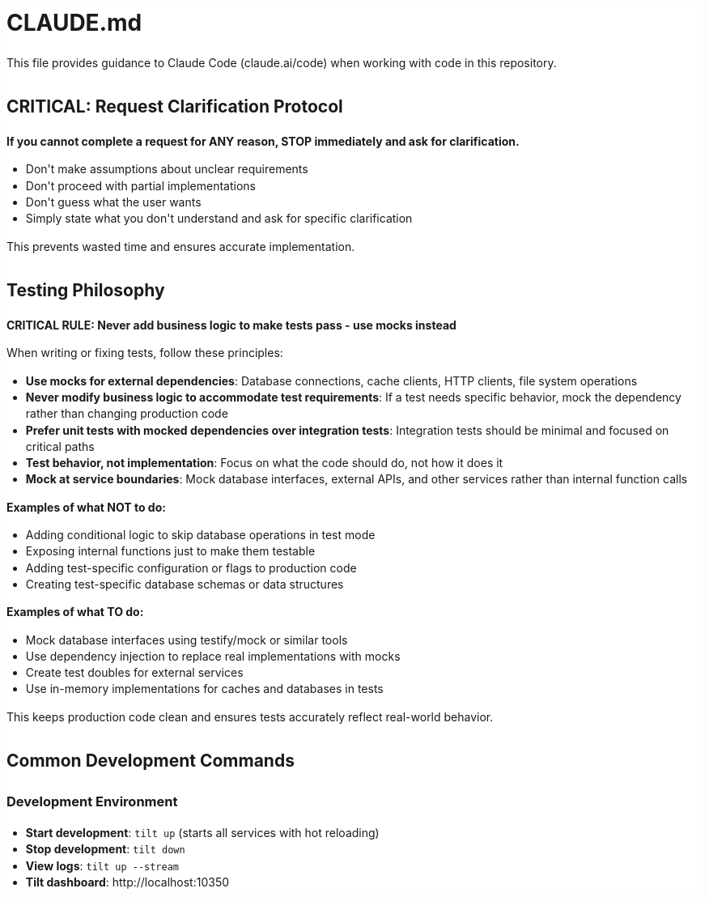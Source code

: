 # CLAUDE.md

This file provides guidance to Claude Code (claude.ai/code) when working with code in this repository.

## CRITICAL: Request Clarification Protocol

**If you cannot complete a request for ANY reason, STOP immediately and ask for clarification.**

- Don't make assumptions about unclear requirements
- Don't proceed with partial implementations
- Don't guess what the user wants
- Simply state what you don't understand and ask for specific clarification

This prevents wasted time and ensures accurate implementation.

## Testing Philosophy

**CRITICAL RULE: Never add business logic to make tests pass - use mocks instead**

When writing or fixing tests, follow these principles:

- **Use mocks for external dependencies**: Database connections, cache clients, HTTP clients, file system operations
- **Never modify business logic to accommodate test requirements**: If a test needs specific behavior, mock the dependency rather than changing production code
- **Prefer unit tests with mocked dependencies over integration tests**: Integration tests should be minimal and focused on critical paths
- **Test behavior, not implementation**: Focus on what the code should do, not how it does it
- **Mock at service boundaries**: Mock database interfaces, external APIs, and other services rather than internal function calls

**Examples of what NOT to do:**

- Adding conditional logic to skip database operations in test mode
- Exposing internal functions just to make them testable
- Adding test-specific configuration or flags to production code
- Creating test-specific database schemas or data structures

**Examples of what TO do:**

- Mock database interfaces using testify/mock or similar tools
- Use dependency injection to replace real implementations with mocks
- Create test doubles for external services
- Use in-memory implementations for caches and databases in tests

This keeps production code clean and ensures tests accurately reflect real-world behavior.

## Common Development Commands

### Development Environment

- **Start development**: `tilt up` (starts all services with hot reloading)
- **Stop development**: `tilt down`
- **View logs**: `tilt up --stream`
- **Tilt dashboard**: http://localhost:10350
